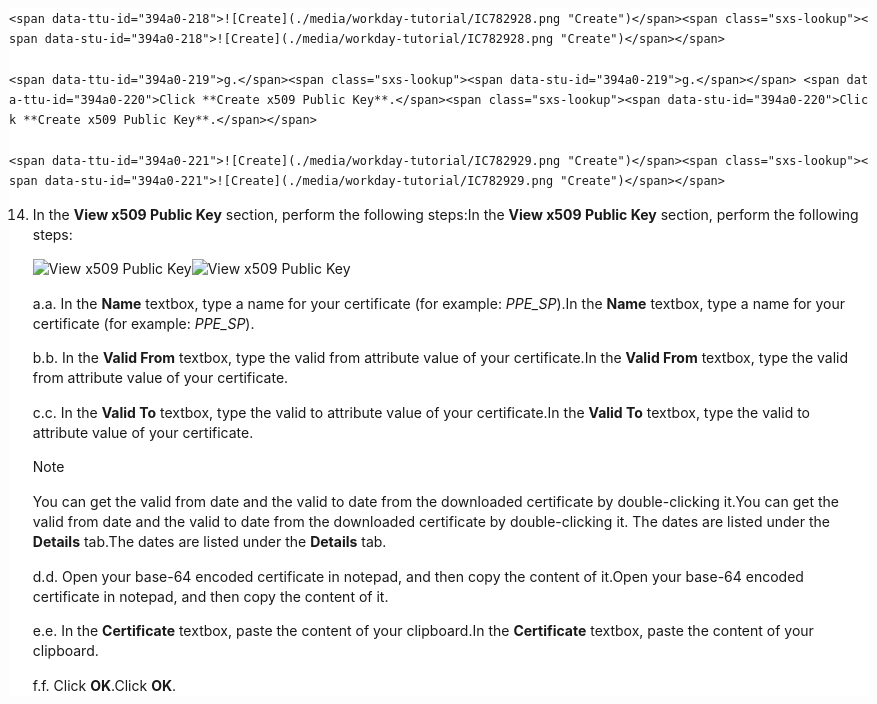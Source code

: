     <span data-ttu-id="394a0-218">![Create](./media/workday-tutorial/IC782928.png "Create")</span><span class="sxs-lookup"><span data-stu-id="394a0-218">![Create](./media/workday-tutorial/IC782928.png "Create")</span></span>

    <span data-ttu-id="394a0-219">g.</span><span class="sxs-lookup"><span data-stu-id="394a0-219">g.</span></span> <span data-ttu-id="394a0-220">Click **Create x509 Public Key**.</span><span class="sxs-lookup"><span data-stu-id="394a0-220">Click **Create x509 Public Key**.</span></span>

    <span data-ttu-id="394a0-221">![Create](./media/workday-tutorial/IC782929.png "Create")</span><span class="sxs-lookup"><span data-stu-id="394a0-221">![Create](./media/workday-tutorial/IC782929.png "Create")</span></span>

14. <span data-ttu-id="394a0-222">In the **View x509 Public Key** section, perform the following steps:</span><span class="sxs-lookup"><span data-stu-id="394a0-222">In the **View x509 Public Key** section, perform the following steps:</span></span>

    <span data-ttu-id="394a0-223">![View x509 Public Key](./media/workday-tutorial/IC782930.png "View x509 Public Key")</span><span class="sxs-lookup"><span data-stu-id="394a0-223">![View x509 Public Key](./media/workday-tutorial/IC782930.png "View x509 Public Key")</span></span>

    <span data-ttu-id="394a0-224">a.</span><span class="sxs-lookup"><span data-stu-id="394a0-224">a.</span></span> <span data-ttu-id="394a0-225">In the **Name** textbox, type a name for your certificate (for example: *PPE\_SP*).</span><span class="sxs-lookup"><span data-stu-id="394a0-225">In the **Name** textbox, type a name for your certificate (for example: *PPE\_SP*).</span></span>

    <span data-ttu-id="394a0-226">b.</span><span class="sxs-lookup"><span data-stu-id="394a0-226">b.</span></span> <span data-ttu-id="394a0-227">In the **Valid From** textbox, type the valid from attribute value of your certificate.</span><span class="sxs-lookup"><span data-stu-id="394a0-227">In the **Valid From** textbox, type the valid from attribute value of your certificate.</span></span>

    <span data-ttu-id="394a0-228">c.</span><span class="sxs-lookup"><span data-stu-id="394a0-228">c.</span></span>  <span data-ttu-id="394a0-229">In the **Valid To** textbox, type the valid to attribute value of your certificate.</span><span class="sxs-lookup"><span data-stu-id="394a0-229">In the **Valid To** textbox, type the valid to attribute value of your certificate.</span></span>

    > [!NOTE]
    > <span data-ttu-id="394a0-230">You can get the valid from date and the valid to date from the downloaded certificate by double-clicking it.</span><span class="sxs-lookup"><span data-stu-id="394a0-230">You can get the valid from date and the valid to date from the downloaded certificate by double-clicking it.</span></span>  <span data-ttu-id="394a0-231">The dates are listed under the **Details** tab.</span><span class="sxs-lookup"><span data-stu-id="394a0-231">The dates are listed under the **Details** tab.</span></span>
    >
    >

    <span data-ttu-id="394a0-232">d.</span><span class="sxs-lookup"><span data-stu-id="394a0-232">d.</span></span>  <span data-ttu-id="394a0-233">Open your base-64 encoded certificate in notepad, and then copy the content of it.</span><span class="sxs-lookup"><span data-stu-id="394a0-233">Open your base-64 encoded certificate in notepad, and then copy the content of it.</span></span>

    <span data-ttu-id="394a0-234">e.</span><span class="sxs-lookup"><span data-stu-id="394a0-234">e.</span></span>  <span data-ttu-id="394a0-235">In the **Certificate** textbox, paste the content of your clipboard.</span><span class="sxs-lookup"><span data-stu-id="394a0-235">In the **Certificate** textbox, paste the content of your clipboard.</span></span>

    <span data-ttu-id="394a0-236">f.</span><span class="sxs-lookup"><span data-stu-id="394a0-236">f.</span></span>  <span data-ttu-id="394a0-237">Click **OK**.</span><span class="sxs-lookup"><span data-stu-id="394a0-237">Click **OK**.</span></span>


[1]: ./media/workday-tutorial/tutorial_general_01.png
[2]: ./media/workday-tutorial/tutorial_general_02.png
[3]: ./media/workday-tutorial/tutorial_general_03.png
[4]: ./media/workday-tutorial/tutorial_general_04.png
[100]: ./media/workday-tutorial/tutorial_general_100.png
[200]: ./media/workday-tutorial/tutorial_general_200.png
[201]: ./media/workday-tutorial/tutorial_general_201.png
[202]: ./media/workday-tutorial/tutorial_general_202.png
[203]: ./media/workday-tutorial/tutorial_general_203.png